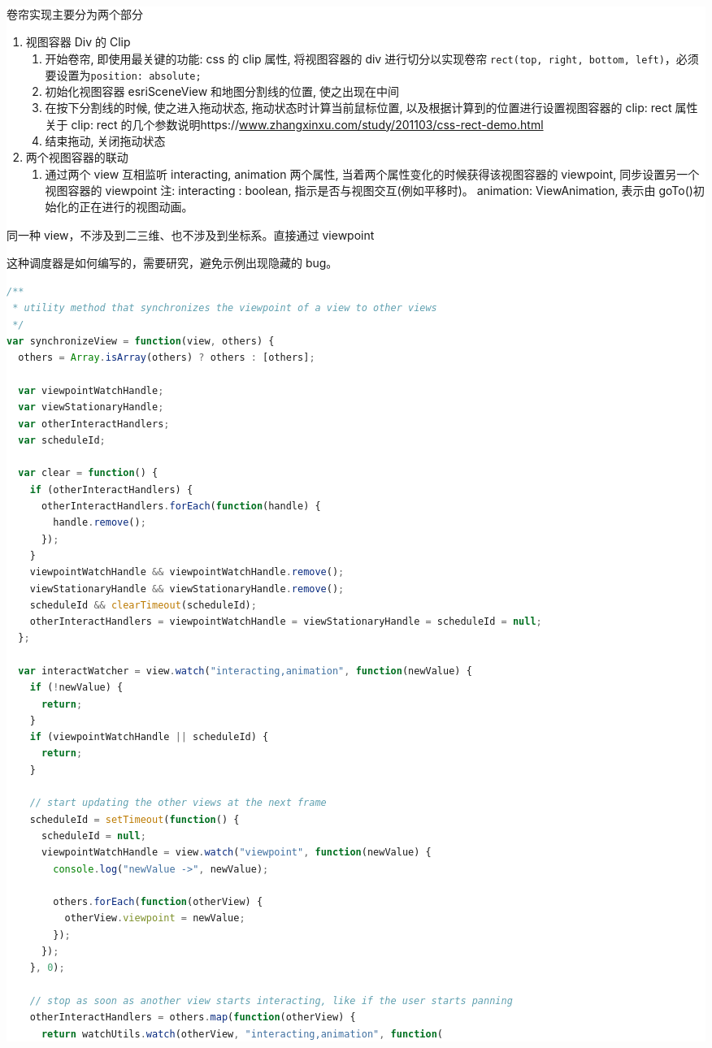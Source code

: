 卷帘实现主要分为两个部分

1. 视图容器 Div 的 Clip
   1. 开始卷帘, 即使用最关键的功能: css 的 clip 属性, 将视图容器的 div 进行切分以实现卷帘 `rect(top, right, bottom, left)`，必须要设置为`position: absolute;`
   2. 初始化视图容器 esriSceneView 和地图分割线的位置, 使之出现在中间
   3. 在按下分割线的时候, 使之进入拖动状态, 拖动状态时计算当前鼠标位置, 以及根据计算到的位置进行设置视图容器的 clip: rect 属性
      关于 clip: rect 的几个参数说明https://www.zhangxinxu.com/study/201103/css-rect-demo.html
   4. 结束拖动, 关闭拖动状态
2. 两个视图容器的联动
   1. 通过两个 view 互相监听 interacting, animation 两个属性,
      当着两个属性变化的时候获得该视图容器的 viewpoint, 同步设置另一个视图容器的 viewpoint
      注: interacting : boolean, 指示是否与视图交互(例如平移时)。
      animation: ViewAnimation, 表示由 goTo()初始化的正在进行的视图动画。

同一种 view，不涉及到二三维、也不涉及到坐标系。直接通过 viewpoint

这种调度器是如何编写的，需要研究，避免示例出现隐藏的 bug。

```js
/**
 * utility method that synchronizes the viewpoint of a view to other views
 */
var synchronizeView = function(view, others) {
  others = Array.isArray(others) ? others : [others];

  var viewpointWatchHandle;
  var viewStationaryHandle;
  var otherInteractHandlers;
  var scheduleId;

  var clear = function() {
    if (otherInteractHandlers) {
      otherInteractHandlers.forEach(function(handle) {
        handle.remove();
      });
    }
    viewpointWatchHandle && viewpointWatchHandle.remove();
    viewStationaryHandle && viewStationaryHandle.remove();
    scheduleId && clearTimeout(scheduleId);
    otherInteractHandlers = viewpointWatchHandle = viewStationaryHandle = scheduleId = null;
  };

  var interactWatcher = view.watch("interacting,animation", function(newValue) {
    if (!newValue) {
      return;
    }
    if (viewpointWatchHandle || scheduleId) {
      return;
    }

    // start updating the other views at the next frame
    scheduleId = setTimeout(function() {
      scheduleId = null;
      viewpointWatchHandle = view.watch("viewpoint", function(newValue) {
        console.log("newValue ->", newValue);

        others.forEach(function(otherView) {
          otherView.viewpoint = newValue;
        });
      });
    }, 0);

    // stop as soon as another view starts interacting, like if the user starts panning
    otherInteractHandlers = others.map(function(otherView) {
      return watchUtils.watch(otherView, "interacting,animation", function(
```